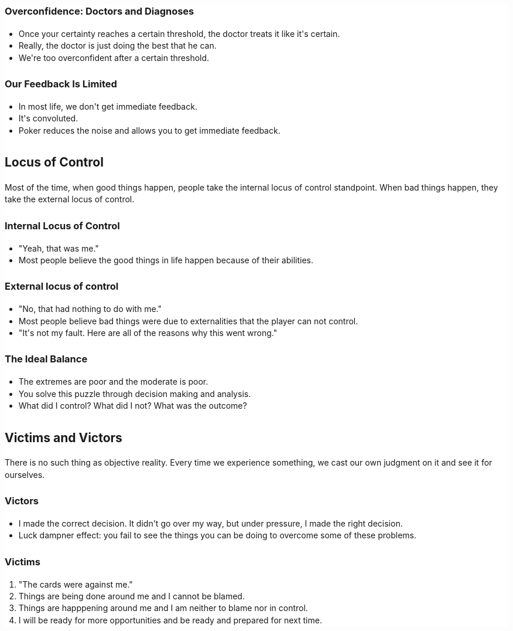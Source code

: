 ### Overconfidence: Doctors and Diagnoses

* Once your certainty reaches a certain threshold, the doctor treats it like it's certain.
* Really, the doctor is just doing the best that he can.
* We're too overconfident after a certain threshold.

### Our Feedback Is Limited

* In most life, we don't get immediate feedback.
* It's convoluted.
* Poker reduces the noise and allows you to get immediate feedback.

## Locus of Control

Most of the time, when good things happen, people take the internal locus of control standpoint. When bad things happen, they take the external locus of control.

### Internal Locus of Control

* "Yeah, that was me."
* Most people believe the good things in life happen because of their abilities.

### External locus of control

* "No, that had nothing to do with me."
* Most people believe bad things were due to externalities that the player can not control.
* "It's not my fault. Here are all of the reasons why this went wrong."

### The Ideal Balance

* The extremes are poor and the moderate is poor.
* You solve this puzzle through decision making and analysis.
* What did I control? What did I not? What was the outcome?

## Victims and Victors

There is no such thing as objective reality. Every time we experience something, we cast our own judgment on it and see it for ourselves.

### Victors

* I made the correct decision. It didn't go over my way, but under pressure, I made the right decision.
* Luck dampner effect: you fail to see the things you can be doing to overcome some of these problems.

### Victims

1. "The cards were against me."
2. Things are being done around me and I cannot be blamed.
3. Things are happpening around me and I am neither to blame nor in control.
4. I will be ready for more opportunities and be ready and prepared for next time.

